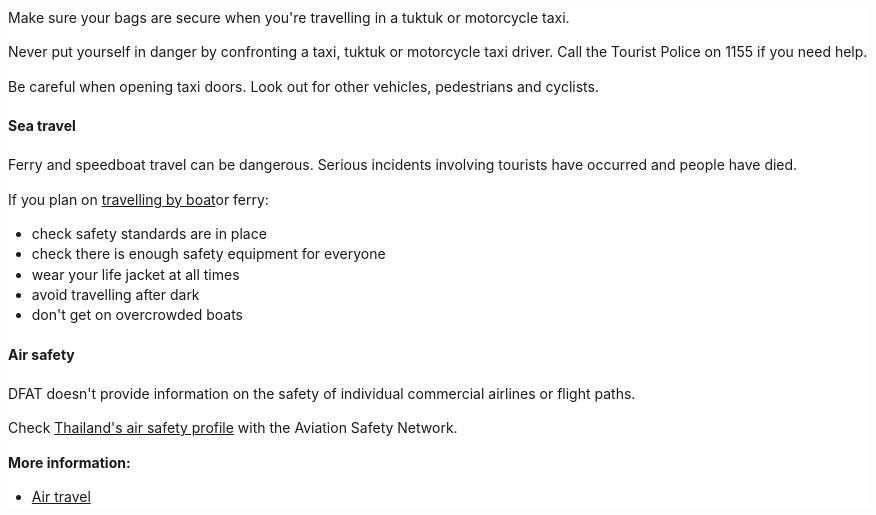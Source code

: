 Make sure your bags are secure when you're travelling in a tuktuk or motorcycle taxi.

Never put yourself in danger by confronting a taxi, tuktuk or motorcycle taxi driver. Call the Tourist Police on 1155 if you need help.

Be careful when opening taxi doors. Look out for other vehicles, pedestrians and cyclists.

#### Sea travel

Ferry and speedboat travel can be dangerous. Serious incidents involving tourists have occurred and people have died.

If you plan on [travelling by boat](/before-you-go/getting-around/boat-travel "Travelling by boat")or ferry:

* check safety standards are in place
* check there is enough safety equipment for everyone
* wear your life jacket at all times
* avoid travelling after dark
* don't get on overcrowded boats

#### Air safety

DFAT doesn't provide information on the safety of individual commercial airlines or flight paths.

Check [Thailand's air safety profile](http://aviation-safety.net/database/country/country.php?id=HS) with the Aviation Safety Network.

**More information:**

* [Air travel](/before-you-go/getting-around/air-travel "Travelling by air")